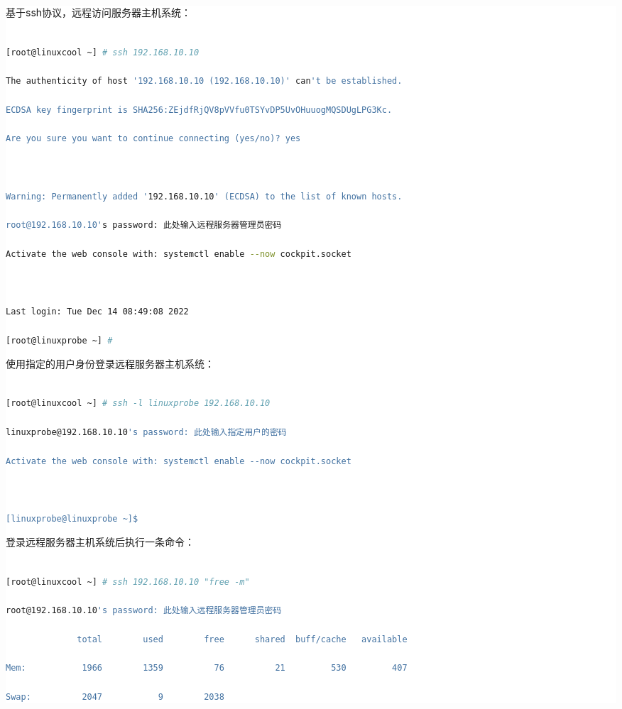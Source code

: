   

基于ssh协议，远程访问服务器主机系统：

  

```sh

[root@linuxcool ~] # ssh 192.168.10.10

The authenticity of host '192.168.10.10 (192.168.10.10)' can't be established.

ECDSA key fingerprint is SHA256:ZEjdfRjQV8pVVfu0TSYvDP5UvOHuuogMQSDUgLPG3Kc.

Are you sure you want to continue connecting (yes/no)? yes

  

Warning: Permanently added '192.168.10.10' (ECDSA) to the list of known hosts.

root@192.168.10.10's password: 此处输入远程服务器管理员密码

Activate the web console with: systemctl enable --now cockpit.socket

  

Last login: Tue Dec 14 08:49:08 2022

[root@linuxprobe ~] #

```

  

使用指定的用户身份登录远程服务器主机系统：

  

```sh

[root@linuxcool ~] # ssh -l linuxprobe 192.168.10.10

linuxprobe@192.168.10.10's password: 此处输入指定用户的密码

Activate the web console with: systemctl enable --now cockpit.socket

  

[linuxprobe@linuxprobe ~]$

```

  

登录远程服务器主机系统后执行一条命令：

  

```sh

[root@linuxcool ~] # ssh 192.168.10.10 "free -m"

root@192.168.10.10's password: 此处输入远程服务器管理员密码

              total        used        free      shared  buff/cache   available

Mem:           1966        1359          76          21         530         407

Swap:          2047           9        2038

```
